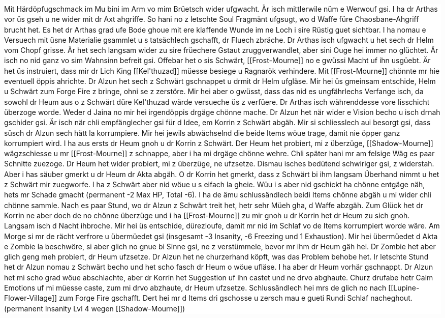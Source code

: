 Mit Härdöpfugschmack im Mu bini im Arm vo mim Brüetsch wider ufgwacht. Är isch mittlerwile nüm e Werwouf gsi. I ha dr Arthas vor üs gseh u ne wider mit dr Axt ahgriffe. So hani no z letschte Soul Fragmänt ufgsugt, wo d Waffe füre Chaosbane-Ahgriff brucht het. Es het dr Arthas grad ufe Bode ghoue mit ere klaffende Wunde im ne Loch i sire Rüstig guet sichtbar. I ha nomau e Versuech mit üsne Materialie gsammlet u s tatsächlech gschafft, dr Fluech zbräche. Dr Arthas isch ufgwacht u het sech dr Helm vom Chopf grisse. Är het sech langsam wider zu sire früechere Gstaut zruggverwandlet, aber sini Ouge hei immer no glüchtet. Är isch no nid ganz vo sim Wahnsinn befreit gsi. Offebar het o sis Schwärt, [[Frost-Mourne]] no e gwüssi Macht uf ihn usgüebt.
Är het üs instruiert, dass mir dr Lich King [[Kel'thuzad]] müesse besiege u Ragnarök verhindere. Mit [[Frost-Mourne]] chönnte mr hie eventuell öppis ahrichte. Dr Alzun het sech z Schwärt gschnappet u drmit dr Helm ufgläse. Mir hei üs gmeinsam entschide, Helm u Schwärt zum Forge Fire z bringe, ohni se z zerstöre. Mir hei aber o gwüsst, dass das nid es ungfährlechs Verfange isch, da sowohl dr Heum aus o z Schwärt düre Kel'thuzad wärde versueche üs z verfüere. Dr Arthas isch währenddesse vore Iisschicht überzoge worde. Weder d Jaina no mir hei irgendöppis drgäge chönne mache.
Dr Alzun het när wider e Vision becho u isch drnah gschider gsi. Är isch när chli empfänglecher gsi für d Idee, em Korrin z Schwärt abgäh. Mir si schliesslech aui besorgt gsi, dass süsch dr Alzun sech hätt la korrumpiere. Mir hei jewils abwächselnd die beide Items wöue trage, damit nie öpper ganz korrumpiert wird.
I ha aus ersts dr Heum gnoh u dr Korrin z Schwärt. Der Heum het probiert, mi z überzüge, [[Shadow-Mourne]] wägzschiesse u mr [[Frost-Mourne]] z schnappe, aber i ha mi drgäge chönne wehre.
Chli später hani mr am felsige Wäg es paar Schnitte zuezoge. Dr Heum het wider probiert, mi z überzüge, ne ufzsetze. Dismau isches bedütend schwiriger gsi, z widerstah. Aber i has säuber gmerkt u dr Heum dr Akta abgäh. O dr Korrin het gmerkt, dass z Schwärt bi ihm langsam Überhand nimmt u het z Schwärt mir zuegworfe. I ha z Schwärt aber nid wöue u s eifach la gheie. Wüu i s aber nid gschickt ha chönne entgäge näh, hets mr Schade gmacht (permanent -2 Max HP, Total -6). I ha de ämu schlussändlech beidi Items chönne abgäh u mi wider chli chönne sammle.
Nach es paar Stund, wo dr Alzun z Schwärt treit het, hetr sehr Müeh gha, d Waffe abzgäh. Zum Glück het dr Korrin ne aber doch de no chönne überzüge und i ha [[Frost-Mourne]] zu mir gnoh u dr Korrin het dr Heum zu sich gnoh.
Langsam isch d Nacht ihbroche. Mir hei üs entschide, dürezloufe, damit mr nid im Schlaf vo de Items korrumpiert worde wäre. Am Morge si mr de rächt verfrore u übermüedet gsi (insgesamt -3 Insanity, -6 Freezing und 1 Exhaustion). Mir hei übermüedet d Akta e Zombie la beschwöre, si aber glich no gnue bi Sinne gsi, ne z verstümmele, bevor mr ihm dr Heum gäh hei. Dr Zombie het aber glich geng meh probiert, dr Heum ufzsetze. Dr Alzun het ne churzerhand köpft, was das Problem behobe het.
Ir letschte Stund het dr Alzun nomau z Schwärt becho und het scho fasch dr Heum o wöue ufläse. I ha aber dr Heum vorhär gschnappt. Dr Alzun het mi scho grad wöue abschlachte, aber dr Korrin het Suggestion uf ihn castet und ne drvo abghaute. Churz drufabe hetr Calm Emotions uf mi müesse caste, zum mi drvo abzhaute, dr Heum ufzsetze. Schlussändlech hei mrs de glich no nach [[Lupine-Flower-Village]] zum Forge Fire gschafft. Dert hei mr d Items dri gschosse u zersch mau e gueti Rundi Schlaf nacheghout.
(permanent Insanity Lvl 4 wegen [[Shadow-Mourne]])